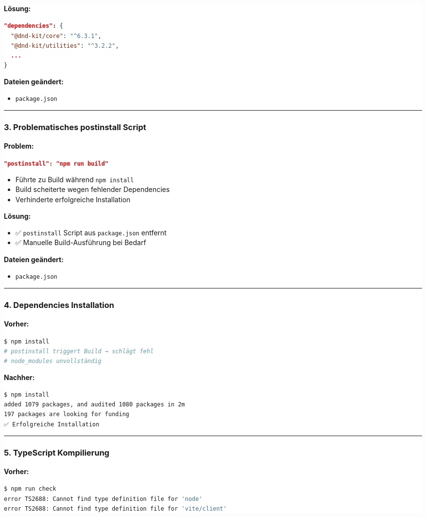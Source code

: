 **Lösung:**
```json
"dependencies": {
  "@dnd-kit/core": "^6.3.1",
  "@dnd-kit/utilities": "^3.2.2",
  ...
}
```

**Dateien geändert:**
- `package.json`

---

### 3. Problematisches postinstall Script

**Problem:**
```json
"postinstall": "npm run build"
```
- Führte zu Build während `npm install`
- Build scheiterte wegen fehlender Dependencies
- Verhinderte erfolgreiche Installation

**Lösung:**
- ✅ `postinstall` Script aus `package.json` entfernt
- ✅ Manuelle Build-Ausführung bei Bedarf

**Dateien geändert:**
- `package.json`

---

### 4. Dependencies Installation

**Vorher:**
```bash
$ npm install
# postinstall triggert Build → schlägt fehl
# node_modules unvollständig
```

**Nachher:**
```bash
$ npm install
added 1079 packages, and audited 1080 packages in 2m
197 packages are looking for funding
✅ Erfolgreiche Installation
```

---

### 5. TypeScript Kompilierung

**Vorher:**
```bash
$ npm run check
error TS2688: Cannot find type definition file for 'node'
error TS2688: Cannot find type definition file for 'vite/client'
```
